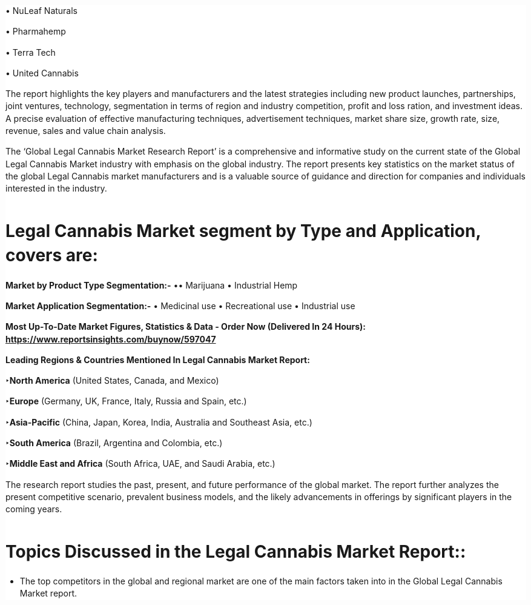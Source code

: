 • NuLeaf Naturals

• Pharmahemp

• Terra Tech

• United Cannabis

The report highlights the key players and manufacturers and the latest strategies including new product launches, partnerships, joint ventures, technology, segmentation in terms of region and industry competition, profit and loss ration, and investment ideas. A precise evaluation of effective manufacturing techniques, advertisement techniques, market share size, growth rate, size, revenue, sales and value chain analysis.

The ‘Global Legal Cannabis Market Research Report’ is a comprehensive and informative study on the current state of the Global Legal Cannabis Market industry with emphasis on the global industry. The report presents key statistics on the market status of the global Legal Cannabis market manufacturers and is a valuable source of guidance and direction for companies and individuals interested in the industry.

# <strong>Legal Cannabis Market segment by Type and Application, covers are:</strong>

<strong>Market by Product Type Segmentation:-</strong>
•• Marijuana
• Industrial Hemp

<strong>Market Application Segmentation:-</strong>
•   Medicinal use
• Recreational use
• Industrial use

<strong>Most Up-To-Date Market Figures, Statistics & Data - Order Now (Delivered In 24 Hours): <a href=https://www.reportsinsights.com/buynow/597047>https://www.reportsinsights.com/buynow/597047</a></strong>

<strong>Leading Regions &amp; Countries Mentioned In Legal Cannabis Market Report:</strong>

<strong>‣North America</strong> (United States, Canada, and Mexico)

<strong>‣Europe</strong> (Germany, UK, France, Italy, Russia and Spain, etc.)

<strong>‣Asia-Pacific</strong> (China, Japan, Korea, India, Australia and Southeast Asia, etc.)

<strong>‣South America</strong> (Brazil, Argentina and Colombia, etc.)

<strong>‣Middle East and Africa</strong> (South Africa, UAE, and Saudi Arabia, etc.)

The research report studies the past, present, and future performance of the global market. The report further analyzes the present competitive scenario, prevalent business models, and the likely advancements in offerings by significant players in the coming years.

# <strong>Topics Discussed in the Legal Cannabis Market Report::</strong>

- The top competitors in the global and regional market are one of the main factors taken into in the Global Legal Cannabis Market report.
